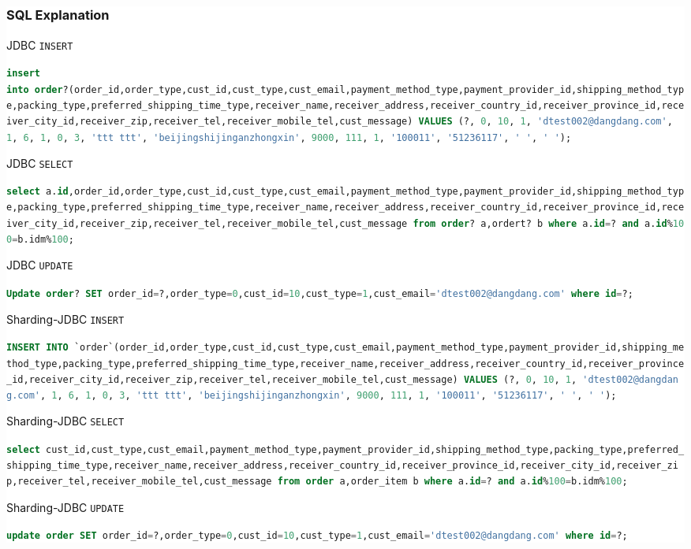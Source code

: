 ### SQL Explanation

JDBC `INSERT`

```sql
insert 
into order?(order_id,order_type,cust_id,cust_type,cust_email,payment_method_type,payment_provider_id,shipping_method_type,packing_type,preferred_shipping_time_type,receiver_name,receiver_address,receiver_country_id,receiver_province_id,receiver_city_id,receiver_zip,receiver_tel,receiver_mobile_tel,cust_message) VALUES (?, 0, 10, 1, 'dtest002@dangdang.com', 1, 6, 1, 0, 3, 'ttt ttt', 'beijingshijinganzhongxin', 9000, 111, 1, '100011', '51236117', ' ', ' ');
```

JDBC `SELECT`

```sql
select a.id,order_id,order_type,cust_id,cust_type,cust_email,payment_method_type,payment_provider_id,shipping_method_type,packing_type,preferred_shipping_time_type,receiver_name,receiver_address,receiver_country_id,receiver_province_id,receiver_city_id,receiver_zip,receiver_tel,receiver_mobile_tel,cust_message from order? a,ordert? b where a.id=? and a.id%100=b.idm%100;
```

JDBC `UPDATE`

```sql
Update order? SET order_id=?,order_type=0,cust_id=10,cust_type=1,cust_email='dtest002@dangdang.com' where id=?;
```

Sharding-JDBC `INSERT`

```sql
INSERT INTO `order`(order_id,order_type,cust_id,cust_type,cust_email,payment_method_type,payment_provider_id,shipping_method_type,packing_type,preferred_shipping_time_type,receiver_name,receiver_address,receiver_country_id,receiver_province_id,receiver_city_id,receiver_zip,receiver_tel,receiver_mobile_tel,cust_message) VALUES (?, 0, 10, 1, 'dtest002@dangdang.com', 1, 6, 1, 0, 3, 'ttt ttt', 'beijingshijinganzhongxin', 9000, 111, 1, '100011', '51236117', ' ', ' ');
```

Sharding-JDBC `SELECT`

```sql
select cust_id,cust_type,cust_email,payment_method_type,payment_provider_id,shipping_method_type,packing_type,preferred_shipping_time_type,receiver_name,receiver_address,receiver_country_id,receiver_province_id,receiver_city_id,receiver_zip,receiver_tel,receiver_mobile_tel,cust_message from order a,order_item b where a.id=? and a.id%100=b.idm%100;
```

Sharding-JDBC `UPDATE`

```sql
update order SET order_id=?,order_type=0,cust_id=10,cust_type=1,cust_email='dtest002@dangdang.com' where id=?;
```